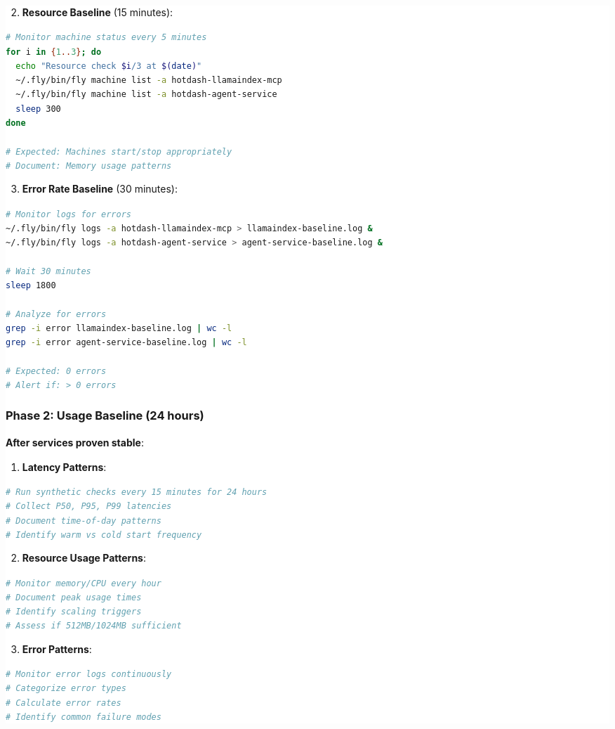2. **Resource Baseline** (15 minutes):
```bash
# Monitor machine status every 5 minutes
for i in {1..3}; do
  echo "Resource check $i/3 at $(date)"
  ~/.fly/bin/fly machine list -a hotdash-llamaindex-mcp
  ~/.fly/bin/fly machine list -a hotdash-agent-service
  sleep 300
done

# Expected: Machines start/stop appropriately
# Document: Memory usage patterns
```

3. **Error Rate Baseline** (30 minutes):
```bash
# Monitor logs for errors
~/.fly/bin/fly logs -a hotdash-llamaindex-mcp > llamaindex-baseline.log &
~/.fly/bin/fly logs -a hotdash-agent-service > agent-service-baseline.log &

# Wait 30 minutes
sleep 1800

# Analyze for errors
grep -i error llamaindex-baseline.log | wc -l
grep -i error agent-service-baseline.log | wc -l

# Expected: 0 errors
# Alert if: > 0 errors
```

### Phase 2: Usage Baseline (24 hours)

**After services proven stable**:

1. **Latency Patterns**:
```bash
# Run synthetic checks every 15 minutes for 24 hours
# Collect P50, P95, P99 latencies
# Document time-of-day patterns
# Identify warm vs cold start frequency
```

2. **Resource Usage Patterns**:
```bash
# Monitor memory/CPU every hour
# Document peak usage times
# Identify scaling triggers
# Assess if 512MB/1024MB sufficient
```

3. **Error Patterns**:
```bash
# Monitor error logs continuously
# Categorize error types
# Calculate error rates
# Identify common failure modes
```

